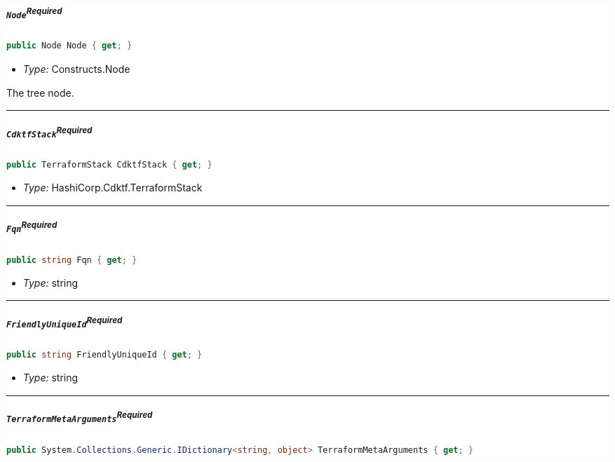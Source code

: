 
##### `Node`<sup>Required</sup> <a name="Node" id="@cdktf/provider-mongodbatlas.orgInvitation.OrgInvitation.property.node"></a>

```csharp
public Node Node { get; }
```

- *Type:* Constructs.Node

The tree node.

---

##### `CdktfStack`<sup>Required</sup> <a name="CdktfStack" id="@cdktf/provider-mongodbatlas.orgInvitation.OrgInvitation.property.cdktfStack"></a>

```csharp
public TerraformStack CdktfStack { get; }
```

- *Type:* HashiCorp.Cdktf.TerraformStack

---

##### `Fqn`<sup>Required</sup> <a name="Fqn" id="@cdktf/provider-mongodbatlas.orgInvitation.OrgInvitation.property.fqn"></a>

```csharp
public string Fqn { get; }
```

- *Type:* string

---

##### `FriendlyUniqueId`<sup>Required</sup> <a name="FriendlyUniqueId" id="@cdktf/provider-mongodbatlas.orgInvitation.OrgInvitation.property.friendlyUniqueId"></a>

```csharp
public string FriendlyUniqueId { get; }
```

- *Type:* string

---

##### `TerraformMetaArguments`<sup>Required</sup> <a name="TerraformMetaArguments" id="@cdktf/provider-mongodbatlas.orgInvitation.OrgInvitation.property.terraformMetaArguments"></a>

```csharp
public System.Collections.Generic.IDictionary<string, object> TerraformMetaArguments { get; }
```
